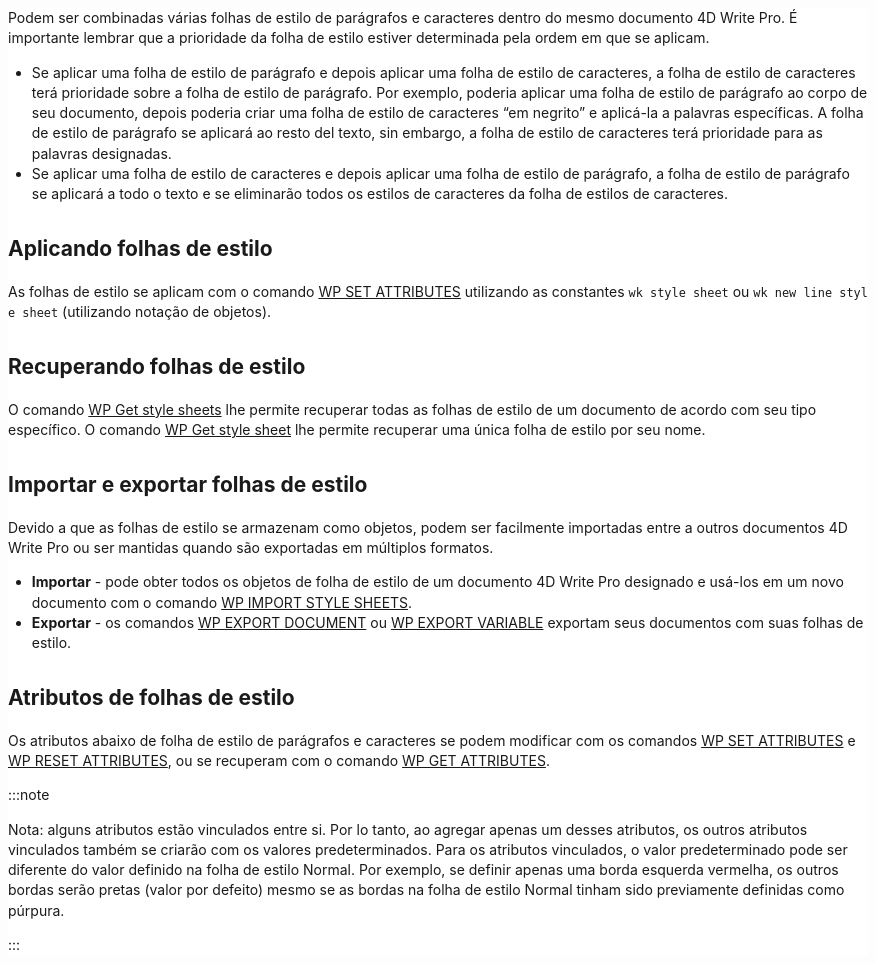 Podem ser combinadas várias folhas de estilo de parágrafos e caracteres dentro do mesmo documento 4D Write Pro. É importante lembrar que a prioridade da folha de estilo estiver determinada pela ordem em que se aplicam.

- Se aplicar uma folha de estilo de parágrafo e depois aplicar uma folha de estilo de caracteres, a folha de estilo de caracteres terá prioridade sobre a folha de estilo de parágrafo. Por exemplo, poderia aplicar uma folha de estilo de parágrafo ao corpo de seu documento, depois poderia criar uma folha de estilo de caracteres “em negrito” e aplicá-la a palavras específicas. A folha de estilo de parágrafo se aplicará ao resto del texto, sin embargo, a folha de estilo de caracteres terá prioridade para as palavras designadas.
- Se aplicar uma folha de estilo de caracteres e depois aplicar uma folha de estilo de parágrafo, a folha de estilo de parágrafo se aplicará a todo o texto e se eliminarão todos os estilos de caracteres da folha de estilos de caracteres.

## Aplicando folhas de estilo

As folhas de estilo se aplicam com o comando [WP SET ATTRIBUTES](../commands/wp-set-attributes) utilizando as constantes `wk style sheet` ou `wk new line style sheet` (utilizando notação de objetos).

## Recuperando folhas de estilo

O comando [WP Get style sheets](../commands-legacy/wp-get-style-sheets) lhe permite recuperar todas as folhas de estilo de um documento de acordo com seu tipo específico. O comando [WP Get style sheet](../commands-legacy/wp-get-style-sheet) lhe permite recuperar uma única folha de estilo por seu nome.

## Importar e exportar folhas de estilo

Devido a que as folhas de estilo se armazenam como objetos, podem ser facilmente importadas entre a outros documentos 4D Write Pro ou ser mantidas quando são exportadas em múltiplos formatos.

- **Importar** - pode obter todos os objetos de folha de estilo de um documento 4D Write Pro designado e usá-los em um novo documento com o comando [WP IMPORT STYLE SHEETS](../commands-legacy/wp-import-style-sheets).
- **Exportar** - os comandos [WP EXPORT DOCUMENT](../commands/wp-export-document) ou [WP EXPORT VARIABLE](../commands/wp-export-variable.md) exportam seus documentos com suas folhas de estilo.

## Atributos de folhas de estilo

Os atributos abaixo de folha de estilo de parágrafos e caracteres se podem modificar com os comandos [WP SET ATTRIBUTES](../commands/wp-set-attributes) e [WP RESET ATTRIBUTES](../commands/wp-reset-attributes), ou se recuperam com o comando [WP GET ATTRIBUTES](../commands/wp-get-attributes).

:::note

Nota: alguns atributos estão vinculados entre si. Por lo tanto, ao agregar apenas um desses atributos, os outros atributos vinculados também se criarão com os valores predeterminados. Para os atributos vinculados, o valor predeterminado pode ser diferente do valor definido na folha de estilo Normal. Por exemplo, se definir apenas uma borda esquerda vermelha, os outros bordas serão pretas (valor por defeito) mesmo se as bordas na folha de estilo Normal tinham sido previamente definidas como púrpura.

:::
